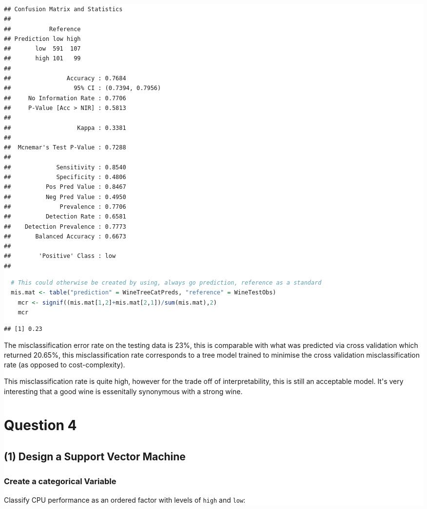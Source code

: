 ```
## Confusion Matrix and Statistics
## 
##           Reference
## Prediction low high
##       low  591  107
##       high 101   99
##                                           
##                Accuracy : 0.7684          
##                  95% CI : (0.7394, 0.7956)
##     No Information Rate : 0.7706          
##     P-Value [Acc > NIR] : 0.5813          
##                                           
##                   Kappa : 0.3381          
##                                           
##  Mcnemar's Test P-Value : 0.7288          
##                                           
##             Sensitivity : 0.8540          
##             Specificity : 0.4806          
##          Pos Pred Value : 0.8467          
##          Neg Pred Value : 0.4950          
##              Prevalence : 0.7706          
##          Detection Rate : 0.6581          
##    Detection Prevalence : 0.7773          
##       Balanced Accuracy : 0.6673          
##                                           
##        'Positive' Class : low             
## 
```

```r
  # This could otherwise be created by using, always go prediction, reference as a standard
  mis.mat <- table("prediction" = WineTreeCatPreds, "reference" = WineTestObs)
    mcr <- signif((mis.mat[1,2]+mis.mat[2,1])/sum(mis.mat),2)
    mcr
```

```
## [1] 0.23
```



The misclassification error rate on the testing data is 23%, this is comparable with what was predicted via cross validation which returned 20.65%, this misclassification rate corresponds to a tree model trained to minimise the cross validation misclassification rate (as opposed to cost-complexity).

This misclassification rate is quite high, however for the trade off of interpretability, this is still an acceptable model. It's very interesting that a good wine is essenitally synonymous with a strong wine.



# Question 4
## (1) Design a Support Vector Machine
### Create a categorical Variable
Classify CPU performance as an ordered factor with levels of `high` and `low`:


[^tbcollin]: Refer to p. 101 of TB
[^notstep]: https://towardsdatascience.com/stopping-stepwise-why-stepwise-selection-is-bad-and-what-you-should-use-instead-90818b3f52df
[^RajuRimal]: https://rpubs.com/therimalaya/43190
[^svmdatacamp]: [Data Camp SVM](https://www.datacamp.com/community/tutorials/support-vector-machines-r)